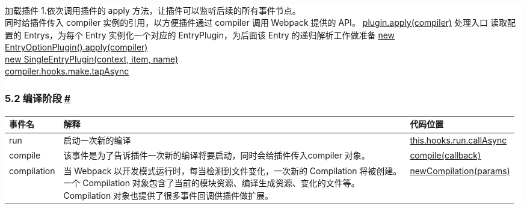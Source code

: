 <td style="text-align:left">&#x52A0;&#x8F7D;&#x63D2;&#x4EF6;</td>
<td style="text-align:left">1.&#x4F9D;&#x6B21;&#x8C03;&#x7528;&#x63D2;&#x4EF6;&#x7684; apply &#x65B9;&#x6CD5;&#xFF0C;&#x8BA9;&#x63D2;&#x4EF6;&#x53EF;&#x4EE5;&#x76D1;&#x542C;&#x540E;&#x7EED;&#x7684;&#x6240;&#x6709;&#x4E8B;&#x4EF6;&#x8282;&#x70B9;&#x3002;<br>&#x540C;&#x65F6;&#x7ED9;&#x63D2;&#x4EF6;&#x4F20;&#x5165; compiler &#x5B9E;&#x4F8B;&#x7684;&#x5F15;&#x7528;&#xFF0C;&#x4EE5;&#x65B9;&#x4FBF;&#x63D2;&#x4EF6;&#x901A;&#x8FC7; compiler &#x8C03;&#x7528; Webpack &#x63D0;&#x4F9B;&#x7684; API&#x3002;</td>
<td style="text-align:left"><a href="https://github.com/zhufengnodejs/webpack-analysis/blob/master/node_modules/_webpack%404.20.2%40webpack/lib/webpack.js#L42-L50">plugin.apply(compiler)</a></td>
</tr>
<tr>
<td style="text-align:left">&#x5904;&#x7406;&#x5165;&#x53E3;</td>
<td style="text-align:left">&#x8BFB;&#x53D6;&#x914D;&#x7F6E;&#x7684; Entrys&#xFF0C;&#x4E3A;&#x6BCF;&#x4E2A; Entry &#x5B9E;&#x4F8B;&#x5316;&#x4E00;&#x4E2A;&#x5BF9;&#x5E94;&#x7684; EntryPlugin&#xFF0C;&#x4E3A;&#x540E;&#x9762;&#x8BE5; Entry &#x7684;&#x9012;&#x5F52;&#x89E3;&#x6790;&#x5DE5;&#x4F5C;&#x505A;&#x51C6;&#x5907;</td>
<td style="text-align:left"><a href="https://github.com/zhufengnodejs/webpack-analysis/blob/master/node_modules/_webpack%404.20.2%40webpack/lib/WebpackOptionsApply.js#L306">new EntryOptionPlugin().apply(compiler)</a><br><a href="https://github.com/zhufengnodejs/webpack-analysis/blob/master/node_modules/_webpack%404.20.2%40webpack/lib/EntryOptionPlugin.js#L24">new SingleEntryPlugin(context, item, name)</a><br><a href="https://github.com/zhufengnodejs/webpack-analysis/blob/master/node_modules/_webpack%404.20.2%40webpack/lib/SingleEntryPlugin.js#L40-L48">compiler.hooks.make.tapAsync</a></td>
</tr>
</tbody>
</table>
<h3 id="t85.2 &#x7F16;&#x8BD1;&#x9636;&#x6BB5;">5.2 &#x7F16;&#x8BD1;&#x9636;&#x6BB5; <a href="#t85.2 &#x7F16;&#x8BD1;&#x9636;&#x6BB5;"> # </a></h3>
<table>
<thead>
<tr>
<th style="text-align:left">&#x4E8B;&#x4EF6;&#x540D;</th>
<th style="text-align:left">&#x89E3;&#x91CA;</th>
<th style="text-align:left">&#x4EE3;&#x7801;&#x4F4D;&#x7F6E;</th>
</tr>
</thead>
<tbody>
<tr>
<td style="text-align:left">run</td>
<td style="text-align:left">&#x542F;&#x52A8;&#x4E00;&#x6B21;&#x65B0;&#x7684;&#x7F16;&#x8BD1;</td>
<td style="text-align:left"><a href="https://github.com/zhufengnodejs/webpack-analysis/blob/master/node_modules/_webpack%404.20.2%40webpack/lib/Compiler.js#L263-L271">this.hooks.run.callAsync</a></td>
</tr>
<tr>
<td style="text-align:left">compile</td>
<td style="text-align:left">&#x8BE5;&#x4E8B;&#x4EF6;&#x662F;&#x4E3A;&#x4E86;&#x544A;&#x8BC9;&#x63D2;&#x4EF6;&#x4E00;&#x6B21;&#x65B0;&#x7684;&#x7F16;&#x8BD1;&#x5C06;&#x8981;&#x542F;&#x52A8;&#xFF0C;&#x540C;&#x65F6;&#x4F1A;&#x7ED9;&#x63D2;&#x4EF6;&#x4F20;&#x5165;compiler &#x5BF9;&#x8C61;&#x3002;</td>
<td style="text-align:left"><a href="https://github.com/zhufengnodejs/webpack-analysis/blob/master/node_modules/_webpack%404.20.2%40webpack/lib/Compiler.js#L529-L555">compile(callback)</a></td>
</tr>
<tr>
<td style="text-align:left">compilation</td>
<td style="text-align:left">&#x5F53; Webpack &#x4EE5;&#x5F00;&#x53D1;&#x6A21;&#x5F0F;&#x8FD0;&#x884C;&#x65F6;&#xFF0C;&#x6BCF;&#x5F53;&#x68C0;&#x6D4B;&#x5230;&#x6587;&#x4EF6;&#x53D8;&#x5316;&#xFF0C;&#x4E00;&#x6B21;&#x65B0;&#x7684; Compilation &#x5C06;&#x88AB;&#x521B;&#x5EFA;&#x3002;<br>&#x4E00;&#x4E2A; Compilation &#x5BF9;&#x8C61;&#x5305;&#x542B;&#x4E86;&#x5F53;&#x524D;&#x7684;&#x6A21;&#x5757;&#x8D44;&#x6E90;&#x3001;&#x7F16;&#x8BD1;&#x751F;&#x6210;&#x8D44;&#x6E90;&#x3001;&#x53D8;&#x5316;&#x7684;&#x6587;&#x4EF6;&#x7B49;&#x3002;<br>Compilation &#x5BF9;&#x8C61;&#x4E5F;&#x63D0;&#x4F9B;&#x4E86;&#x5F88;&#x591A;&#x4E8B;&#x4EF6;&#x56DE;&#x8C03;&#x4F9B;&#x63D2;&#x4EF6;&#x505A;&#x6269;&#x5C55;&#x3002;</td>
<td style="text-align:left"><a href="https://github.com/zhufengnodejs/webpack-analysis/blob/master/node_modules/_webpack%404.20.2%40webpack/lib/Compiler.js#L491-L501">newCompilation(params)</a></td>
</tr>